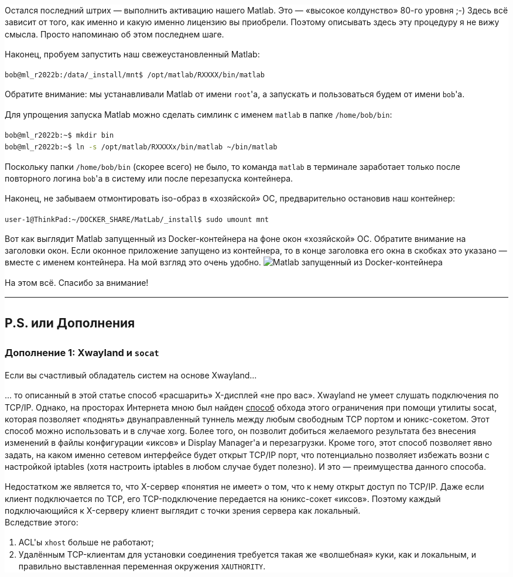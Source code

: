 Остался последний штрих — выполнить активацию нашего Matlab. Это — «высокое колдунство» 80-го уровня ;-) Здесь всё зависит от того, как именно и какую именно лицензию вы приобрели. Поэтому описывать здесь эту процедуру я не вижу смысла. Просто напоминаю об этом последнем шаге.  

Наконец, пробуем запустить наш свежеустановленный Matlab:
```bash
bob@ml_r2022b:/data/_install/mnt$ /opt/matlab/RXXXX/bin/matlab
```

Обратите внимание: мы устанавливали Matlab от имени `root`'а, а запускать и пользоваться будем от имени `bob`'а.  

Для упрощения запуска Matlab можно сделать симлинк с именем `matlab` в папке `/home/bob/bin`:
```bash
bob@ml_r2022b:~$ mkdir bin
bob@ml_r2022b:~$ ln -s /opt/matlab/RXXXXx/bin/matlab ~/bin/matlab
```

Поскольку папки `/home/bob/bin` (скорее всего) не было, то команда `matlab` в терминале заработает только после повторного логина `bob`'а в систему или после перезапуска контейнера.  

Наконец, не забываем отмонтировать iso-образ в «хозяйской» ОС, предварительно остановив наш контейнер:
```bash
user-1@ThinkPad:~/DOCKER_SHARE/MatLab/_install$ sudo umount mnt
```

Вот как выглядит Matlab запущенный из Docker-контейнера на фоне окон «хозяйской» ОС. Обратите внимание на заголовки окон. Если оконное приложение запущено из контейнера, то в конце заголовка его окна в скобках это указано — вместе с именем контейнера. На мой взгляд это очень удобно.
![Matlab запущенный из Docker-контейнера](https://habrastorage.org/webt/t6/ev/-f/t6ev-fyarlgsaot1-oexwqqfsly.png)

На этом всё. Спасибо за внимание!

----------------------------------------------------------------------------------

## P.S. или Дополнения ##
<a class="anchor" id="anneces"></a>

### Дополнение 1: Xwayland и `socat` ###
<a class="anchor" id="annex-xwayland-socat"></a>

Если вы счастливый обладатель систем на основе Xwayland...  

... то описанный в этой статье способ «расшарить» X-дисплей «не про вас». Xwayland не умеет слушать подключения по TCP/IP. Однако, на просторах Интернета мною был найден [способ](https://askubuntu.com/questions/34657/how-to-make-x-org-listen-to-remote-connections-on-port-6000) обхода этого ограничения при помощи утилиты socat, которая позволяет «поднять» двунаправленный туннель между любым свободным TCP портом и юникс-сокетом. Этот способ можно использовать и в случае xorg. Более того, он позволит добиться желаемого результата без внесения изменений в файлы конфигурации «иксов» и Display Manager'а и перезагрузки. Кроме того, этот способ позволяет явно задать, на каком именно сетевом интерфейсе будет открыт TCP/IP порт, что потенциально позволяет избежать возни с настройкой iptables (хотя настроить iptables в любом случае будет полезно). И это — преимущества данного способа.  

Недостатком же является то, что X-сервер «понятия не имеет» о том, что к нему открыт доступ по TCP/IP. Даже если клиент подключается по TCP, его TCP-подключение передается на юникс-сокет «иксов». Поэтому каждый подключающийся к X-серверу клиент выглядит с точки зрения сервера как локальный.  
Вследствие этого:
1. ACL'ы `xhost` больше не работают;
2. Удалённым TCP-клиентам для установки соединения требуется такая же «волшебная» куки, как и локальным, и правильно выставленная переменная окружения `XAUTHORITY`. 
